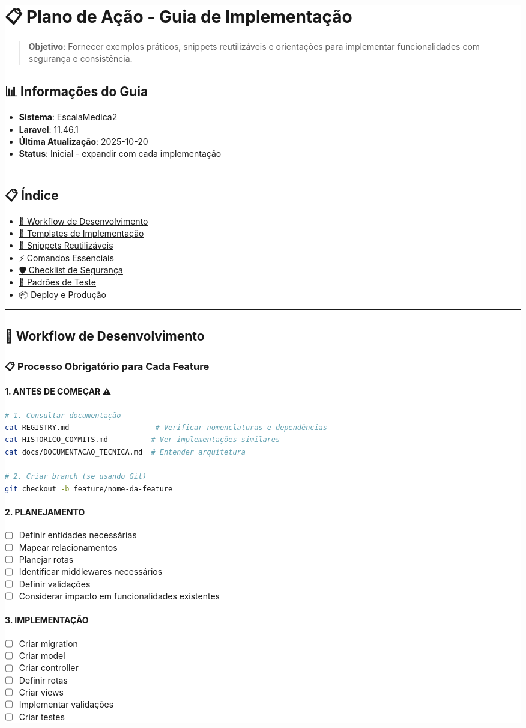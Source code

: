 # 📋 Plano de Ação - Guia de Implementação

> **Objetivo**: Fornecer exemplos práticos, snippets reutilizáveis e orientações para implementar funcionalidades com segurança e consistência.

## 📊 Informações do Guia
- **Sistema**: EscalaMedica2
- **Laravel**: 11.46.1
- **Última Atualização**: 2025-10-20
- **Status**: Inicial - expandir com cada implementação

---

## 📋 Índice
- [🚀 Workflow de Desenvolvimento](#-workflow-de-desenvolvimento)
- [🎯 Templates de Implementação](#-templates-de-implementação)
- [📝 Snippets Reutilizáveis](#-snippets-reutilizáveis)
- [⚡ Comandos Essenciais](#-comandos-essenciais)
- [🛡️ Checklist de Segurança](#-checklist-de-segurança)
- [🧪 Padrões de Teste](#-padrões-de-teste)
- [📦 Deploy e Produção](#-deploy-e-produção)

---

## 🚀 Workflow de Desenvolvimento

### 📋 Processo Obrigatório para Cada Feature

#### 1. **ANTES DE COMEÇAR** ⚠️
```bash
# 1. Consultar documentação
cat REGISTRY.md                    # Verificar nomenclaturas e dependências
cat HISTORICO_COMMITS.md          # Ver implementações similares
cat docs/DOCUMENTACAO_TECNICA.md  # Entender arquitetura

# 2. Criar branch (se usando Git)
git checkout -b feature/nome-da-feature
```

#### 2. **PLANEJAMENTO**
- [ ] Definir entidades necessárias
- [ ] Mapear relacionamentos
- [ ] Planejar rotas
- [ ] Identificar middlewares necessários
- [ ] Definir validações
- [ ] Considerar impacto em funcionalidades existentes

#### 3. **IMPLEMENTAÇÃO**
- [ ] Criar migration
- [ ] Criar model
- [ ] Criar controller
- [ ] Definir rotas
- [ ] Criar views
- [ ] Implementar validações
- [ ] Criar testes
